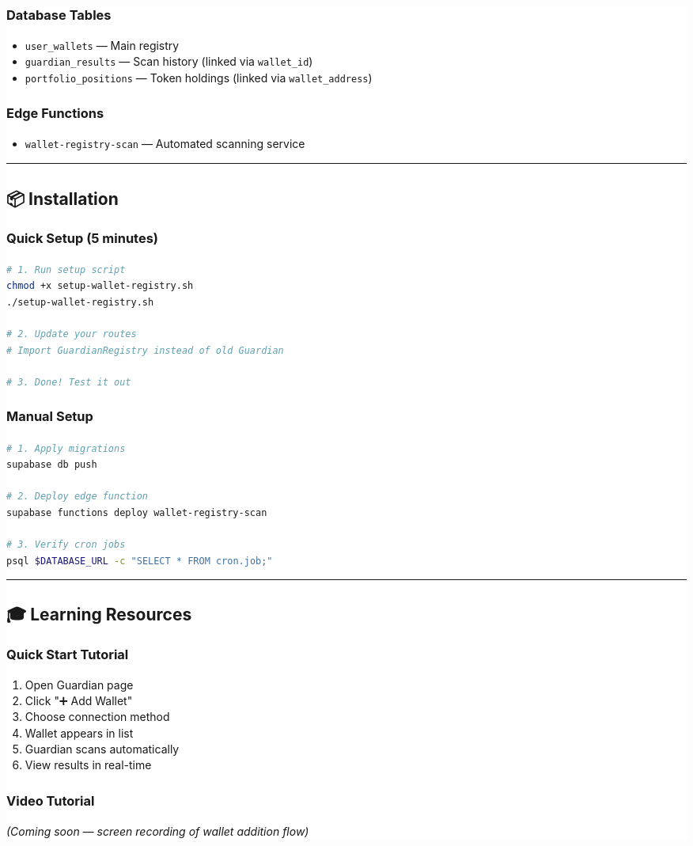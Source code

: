 ### Database Tables
- `user_wallets` — Main registry
- `guardian_results` — Scan history (linked via `wallet_id`)
- `portfolio_positions` — Token holdings (linked via `wallet_address`)

### Edge Functions
- `wallet-registry-scan` — Automated scanning service

---

## 📦 Installation

### Quick Setup (5 minutes)
```bash
# 1. Run setup script
chmod +x setup-wallet-registry.sh
./setup-wallet-registry.sh

# 2. Update your routes
# Import GuardianRegistry instead of old Guardian

# 3. Done! Test it out
```

### Manual Setup
```bash
# 1. Apply migrations
supabase db push

# 2. Deploy edge function
supabase functions deploy wallet-registry-scan

# 3. Verify cron jobs
psql $DATABASE_URL -c "SELECT * FROM cron.job;"
```

---

## 🎓 Learning Resources

### Quick Start Tutorial
1. Open Guardian page
2. Click "➕ Add Wallet"
3. Choose connection method
4. Wallet appears in list
5. Guardian scans automatically
6. View results in real-time

### Video Tutorial
*(Coming soon — screen recording of wallet addition flow)*
